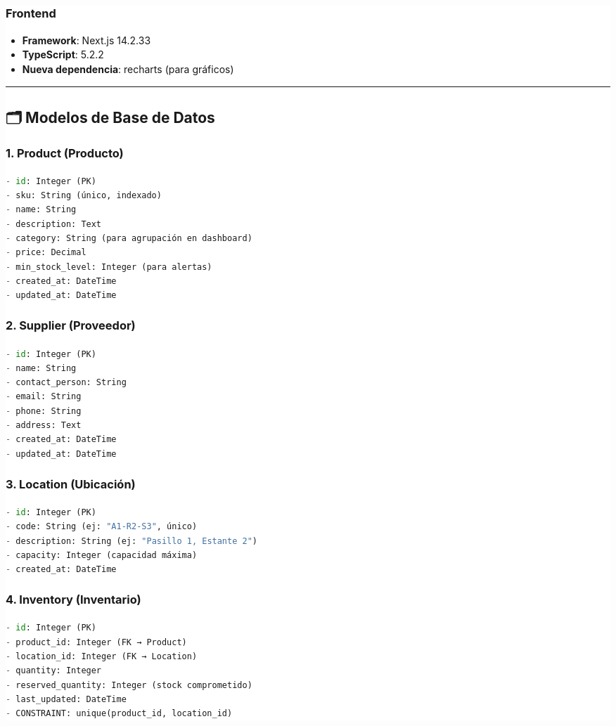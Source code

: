 ### Frontend
- **Framework**: Next.js 14.2.33
- **TypeScript**: 5.2.2
- **Nueva dependencia**: recharts (para gráficos)

---

## 🗂️ Modelos de Base de Datos

### 1. Product (Producto)
```python
- id: Integer (PK)
- sku: String (único, indexado)
- name: String
- description: Text
- category: String (para agrupación en dashboard)
- price: Decimal
- min_stock_level: Integer (para alertas)
- created_at: DateTime
- updated_at: DateTime
```

### 2. Supplier (Proveedor)
```python
- id: Integer (PK)
- name: String
- contact_person: String
- email: String
- phone: String
- address: Text
- created_at: DateTime
- updated_at: DateTime
```

### 3. Location (Ubicación)
```python
- id: Integer (PK)
- code: String (ej: "A1-R2-S3", único)
- description: String (ej: "Pasillo 1, Estante 2")
- capacity: Integer (capacidad máxima)
- created_at: DateTime
```

### 4. Inventory (Inventario)
```python
- id: Integer (PK)
- product_id: Integer (FK → Product)
- location_id: Integer (FK → Location)
- quantity: Integer
- reserved_quantity: Integer (stock comprometido)
- last_updated: DateTime
- CONSTRAINT: unique(product_id, location_id)
```
